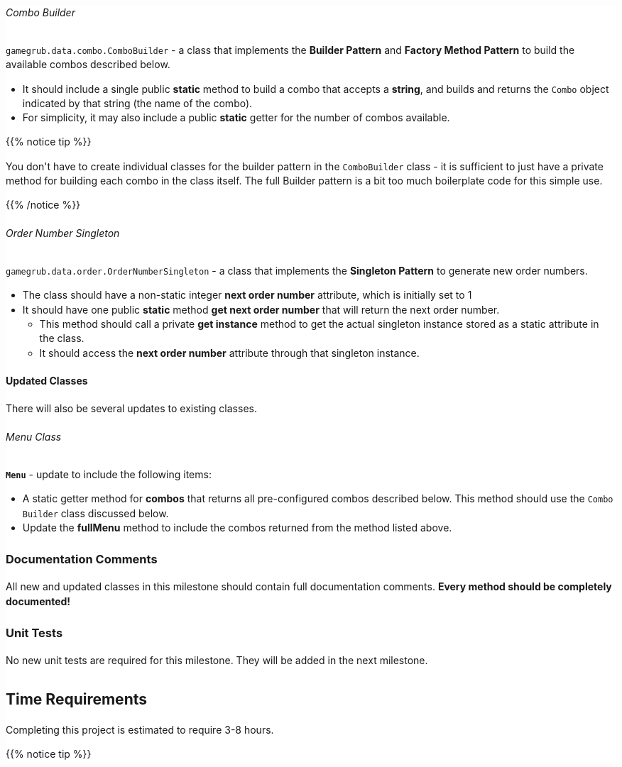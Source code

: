 ###### Combo Builder

`gamegrub.data.combo.ComboBuilder` - a class that implements the **Builder Pattern** and **Factory Method Pattern** to build the available combos described below. 
* It should include a single public **static** method to build a combo that accepts a **string**, and builds and returns the `Combo` object indicated by that string (the name of the combo). 
* For simplicity, it may also include a public **static** getter for the number of combos available. 

{{% notice tip %}}

You don't have to create individual classes for the builder pattern in the `ComboBuilder` class - it is sufficient to just have a private method for building each combo in the class itself. The full Builder pattern is a bit too much boilerplate code for this simple use.

{{% /notice %}}

###### Order Number Singleton

`gamegrub.data.order.OrderNumberSingleton` - a class that implements the **Singleton Pattern** to generate new order numbers.
* The class should have a non-static integer **next order number** attribute, which is initially set to 1
* It should have one public **static** method **get next order number** that will return the next order number. 
  * This method should call a private **get instance** method to get the actual singleton instance stored as a static attribute in the class. 
  * It should access the **next order number** attribute through that singleton instance.
  

#### Updated Classes

There will also be several updates to existing classes.

###### Menu Class

**`Menu`** - update to include the following items:
* A static getter method for **combos** that returns all pre-configured combos described below. This method should use the `ComboBuilder` class discussed below.
* Update the **fullMenu** method to include the combos returned from the method listed above.

### Documentation Comments

All new and updated classes in this milestone should contain full documentation comments. **Every method should be completely documented!**

### Unit Tests

No new unit tests are required for this milestone. They will be added in the next milestone.

## Time Requirements

Completing this project is estimated to require 3-8 hours.

{{% notice tip %}}
